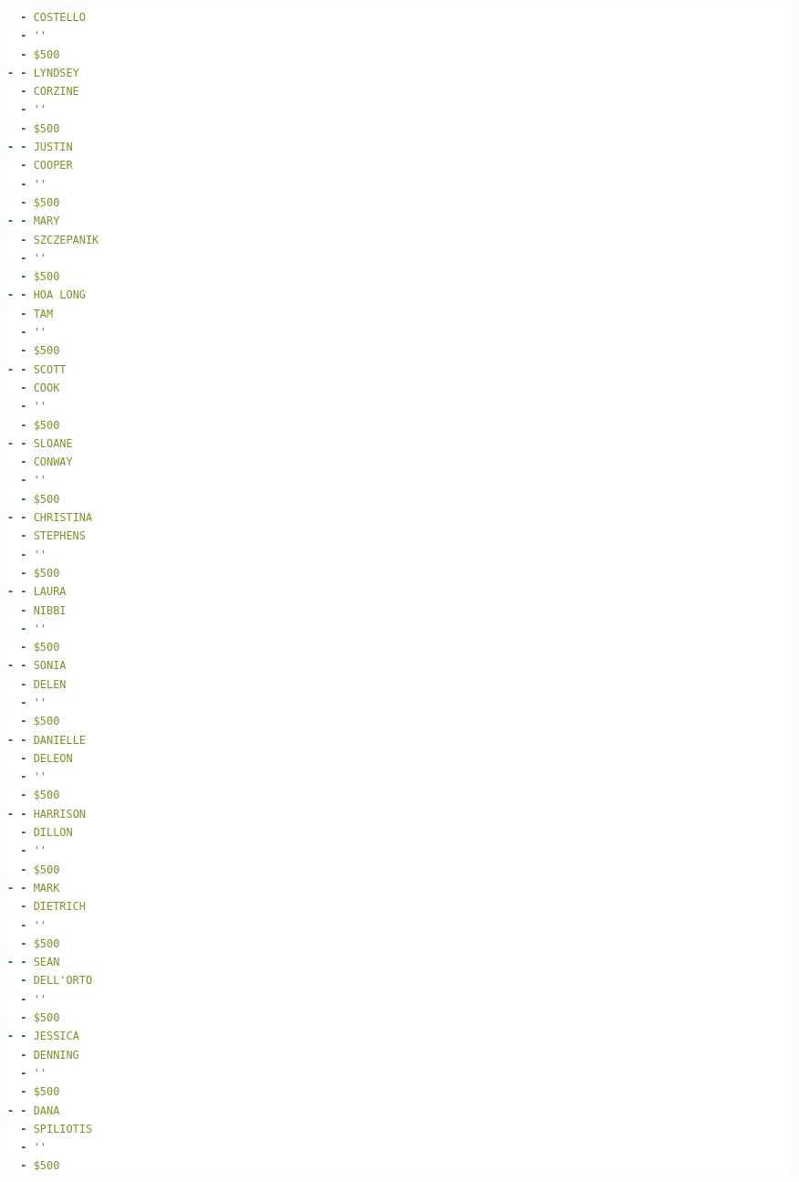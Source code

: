 ```yaml
  - COSTELLO
  - ''
  - $500
- - LYNDSEY
  - CORZINE
  - ''
  - $500
- - JUSTIN
  - COOPER
  - ''
  - $500
- - MARY
  - SZCZEPANIK
  - ''
  - $500
- - HOA LONG
  - TAM
  - ''
  - $500
- - SCOTT
  - COOK
  - ''
  - $500
- - SLOANE
  - CONWAY
  - ''
  - $500
- - CHRISTINA
  - STEPHENS
  - ''
  - $500
- - LAURA
  - NIBBI
  - ''
  - $500
- - SONIA
  - DELEN
  - ''
  - $500
- - DANIELLE
  - DELEON
  - ''
  - $500
- - HARRISON
  - DILLON
  - ''
  - $500
- - MARK
  - DIETRICH
  - ''
  - $500
- - SEAN
  - DELL'ORTO
  - ''
  - $500
- - JESSICA
  - DENNING
  - ''
  - $500
- - DANA
  - SPILIOTIS
  - ''
  - $500
```